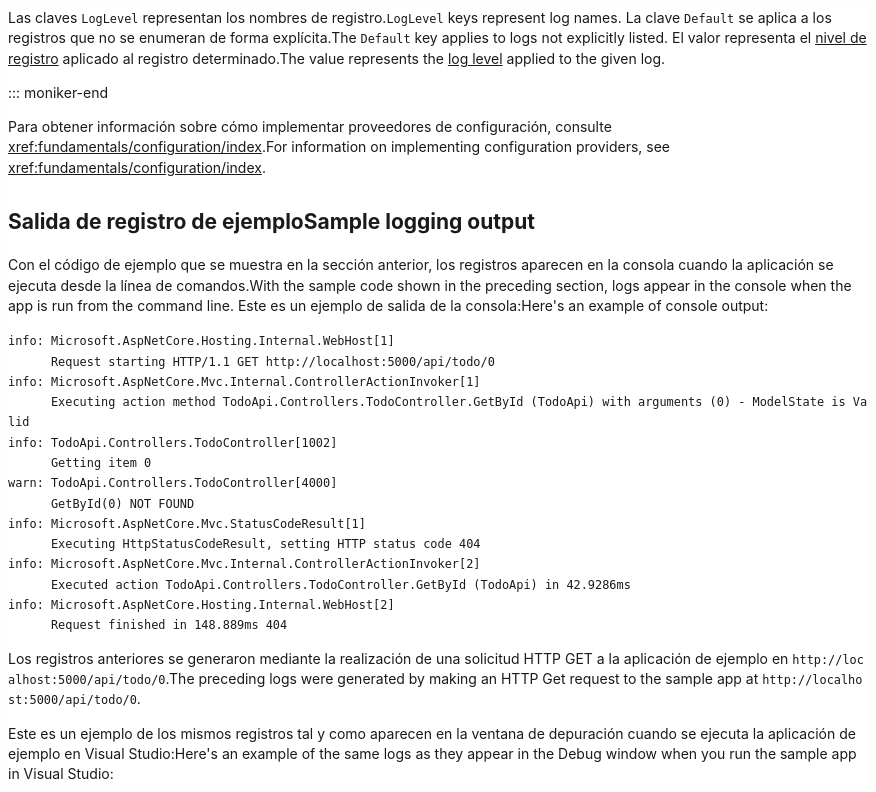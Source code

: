<span data-ttu-id="7954d-166">Las claves `LogLevel` representan los nombres de registro.</span><span class="sxs-lookup"><span data-stu-id="7954d-166">`LogLevel` keys represent log names.</span></span> <span data-ttu-id="7954d-167">La clave `Default` se aplica a los registros que no se enumeran de forma explícita.</span><span class="sxs-lookup"><span data-stu-id="7954d-167">The `Default` key applies to logs not explicitly listed.</span></span> <span data-ttu-id="7954d-168">El valor representa el [nivel de registro](#log-level) aplicado al registro determinado.</span><span class="sxs-lookup"><span data-stu-id="7954d-168">The value represents the [log level](#log-level) applied to the given log.</span></span>

::: moniker-end

<span data-ttu-id="7954d-169">Para obtener información sobre cómo implementar proveedores de configuración, consulte <xref:fundamentals/configuration/index>.</span><span class="sxs-lookup"><span data-stu-id="7954d-169">For information on implementing configuration providers, see <xref:fundamentals/configuration/index>.</span></span>

## <a name="sample-logging-output"></a><span data-ttu-id="7954d-170">Salida de registro de ejemplo</span><span class="sxs-lookup"><span data-stu-id="7954d-170">Sample logging output</span></span>

<span data-ttu-id="7954d-171">Con el código de ejemplo que se muestra en la sección anterior, los registros aparecen en la consola cuando la aplicación se ejecuta desde la línea de comandos.</span><span class="sxs-lookup"><span data-stu-id="7954d-171">With the sample code shown in the preceding section, logs appear in the console when the app is run from the command line.</span></span> <span data-ttu-id="7954d-172">Este es un ejemplo de salida de la consola:</span><span class="sxs-lookup"><span data-stu-id="7954d-172">Here's an example of console output:</span></span>

```console
info: Microsoft.AspNetCore.Hosting.Internal.WebHost[1]
      Request starting HTTP/1.1 GET http://localhost:5000/api/todo/0
info: Microsoft.AspNetCore.Mvc.Internal.ControllerActionInvoker[1]
      Executing action method TodoApi.Controllers.TodoController.GetById (TodoApi) with arguments (0) - ModelState is Valid
info: TodoApi.Controllers.TodoController[1002]
      Getting item 0
warn: TodoApi.Controllers.TodoController[4000]
      GetById(0) NOT FOUND
info: Microsoft.AspNetCore.Mvc.StatusCodeResult[1]
      Executing HttpStatusCodeResult, setting HTTP status code 404
info: Microsoft.AspNetCore.Mvc.Internal.ControllerActionInvoker[2]
      Executed action TodoApi.Controllers.TodoController.GetById (TodoApi) in 42.9286ms
info: Microsoft.AspNetCore.Hosting.Internal.WebHost[2]
      Request finished in 148.889ms 404
```

<span data-ttu-id="7954d-173">Los registros anteriores se generaron mediante la realización de una solicitud HTTP GET a la aplicación de ejemplo en `http://localhost:5000/api/todo/0`.</span><span class="sxs-lookup"><span data-stu-id="7954d-173">The preceding logs were generated by making an HTTP Get request to the sample app at `http://localhost:5000/api/todo/0`.</span></span>

<span data-ttu-id="7954d-174">Este es un ejemplo de los mismos registros tal y como aparecen en la ventana de depuración cuando se ejecuta la aplicación de ejemplo en Visual Studio:</span><span class="sxs-lookup"><span data-stu-id="7954d-174">Here's an example of the same logs as they appear in the Debug window when you run the sample app in Visual Studio:</span></span>
